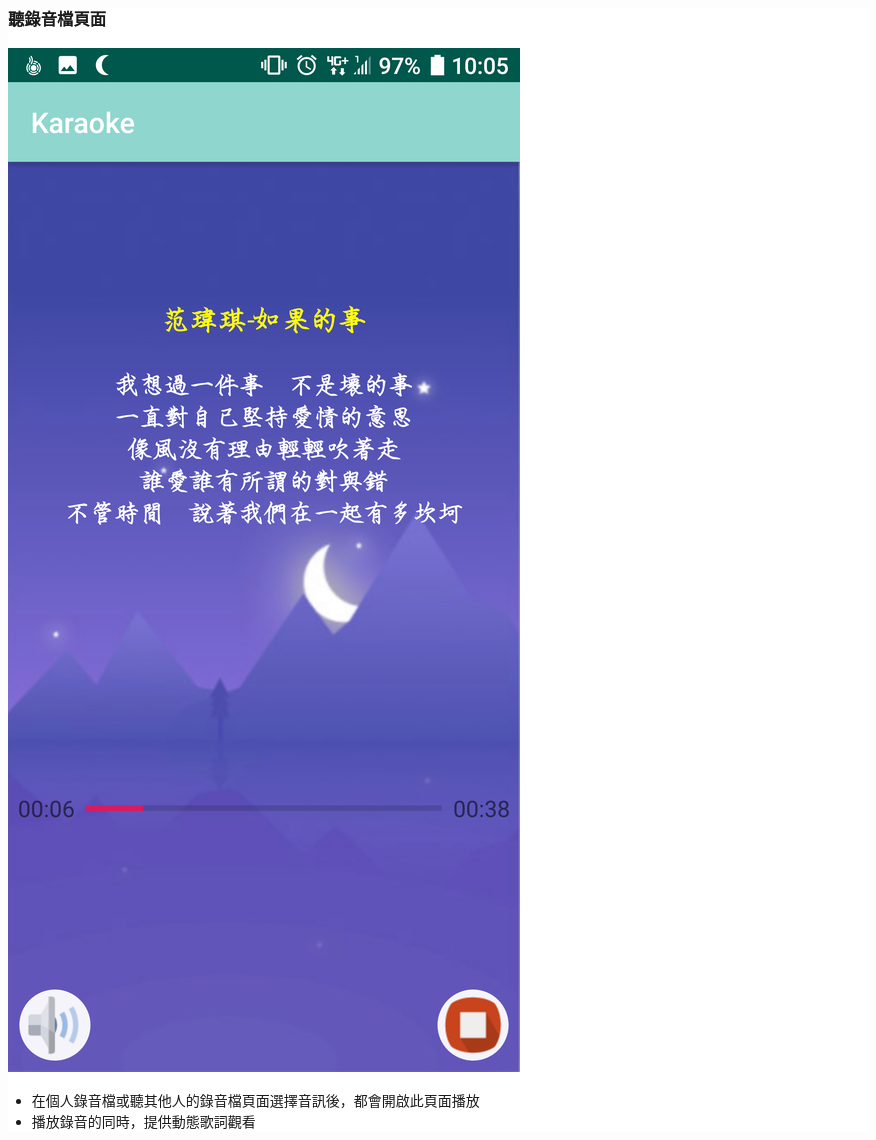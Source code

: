 ### 聽錄音檔頁面
![](https://github.com/khtp91113/karaoke/blob/master/screenshots/listen_record.png)
* 在個人錄音檔或聽其他人的錄音檔頁面選擇音訊後，都會開啟此頁面播放
* 播放錄音的同時，提供動態歌詞觀看
